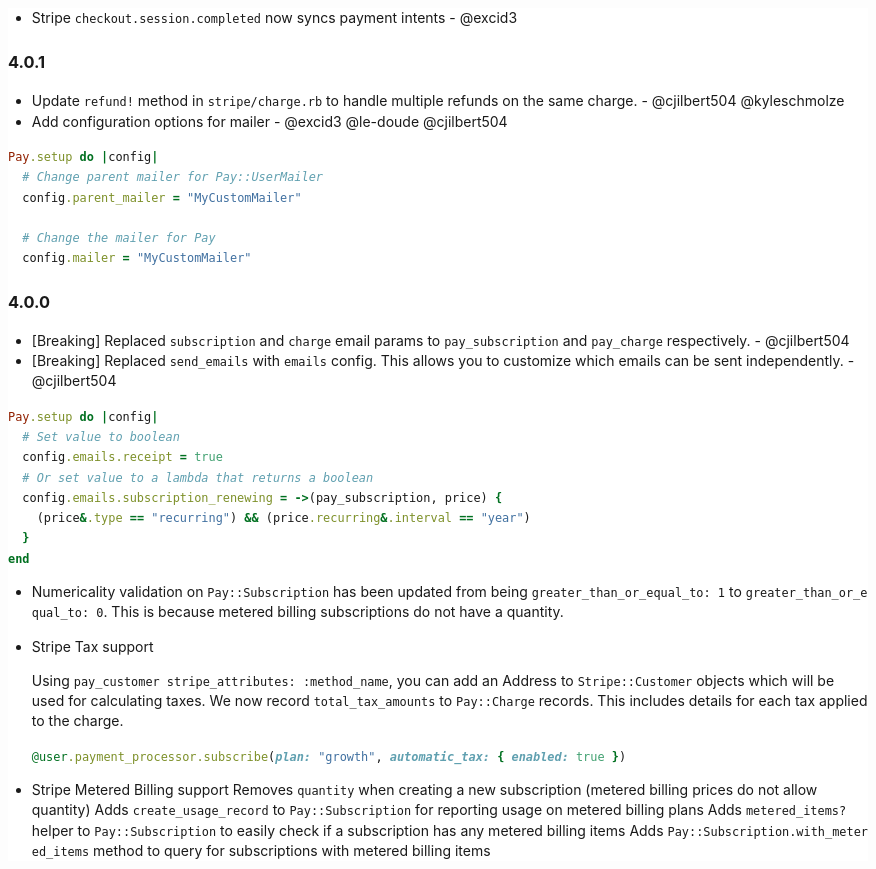 * Stripe `checkout.session.completed` now syncs payment intents - @excid3

### 4.0.1

* Update `refund!` method in `stripe/charge.rb` to handle multiple refunds on the same charge. - @cjilbert504 @kyleschmolze
* Add configuration options for mailer - @excid3 @le-doude @cjilbert504

```ruby
Pay.setup do |config|
  # Change parent mailer for Pay::UserMailer
  config.parent_mailer = "MyCustomMailer"

  # Change the mailer for Pay
  config.mailer = "MyCustomMailer"
```

### 4.0.0

* [Breaking] Replaced `subscription` and `charge` email params to `pay_subscription` and `pay_charge` respectively. - @cjilbert504
* [Breaking] Replaced `send_emails` with `emails` config. This allows you to customize which emails can be sent independently. - @cjilbert504
```ruby
Pay.setup do |config|
  # Set value to boolean
  config.emails.receipt = true
  # Or set value to a lambda that returns a boolean
  config.emails.subscription_renewing = ->(pay_subscription, price) {
    (price&.type == "recurring") && (price.recurring&.interval == "year")
  }
end
```

* Numericality validation on `Pay::Subscription` has been updated from being `greater_than_or_equal_to: 1` to `greater_than_or_equal_to: 0`. This is because metered billing subscriptions do not have a quantity.

* Stripe Tax support

  Using `pay_customer stripe_attributes: :method_name`, you can add an Address to `Stripe::Customer` objects which will be used for calculating taxes.
  We now record `total_tax_amounts` to `Pay::Charge` records. This includes details for each tax applied to the charge.

  ```ruby
  @user.payment_processor.subscribe(plan: "growth", automatic_tax: { enabled: true })
  ```

* Stripe Metered Billing support
  Removes `quantity` when creating a new subscription (metered billing prices do not allow quantity)
  Adds `create_usage_record` to `Pay::Subscription` for reporting usage on metered billing plans
  Adds `metered_items?` helper to `Pay::Subscription` to easily check if a subscription has any metered billing items
  Adds `Pay::Subscription.with_metered_items` method to query for subscriptions with metered billing items
